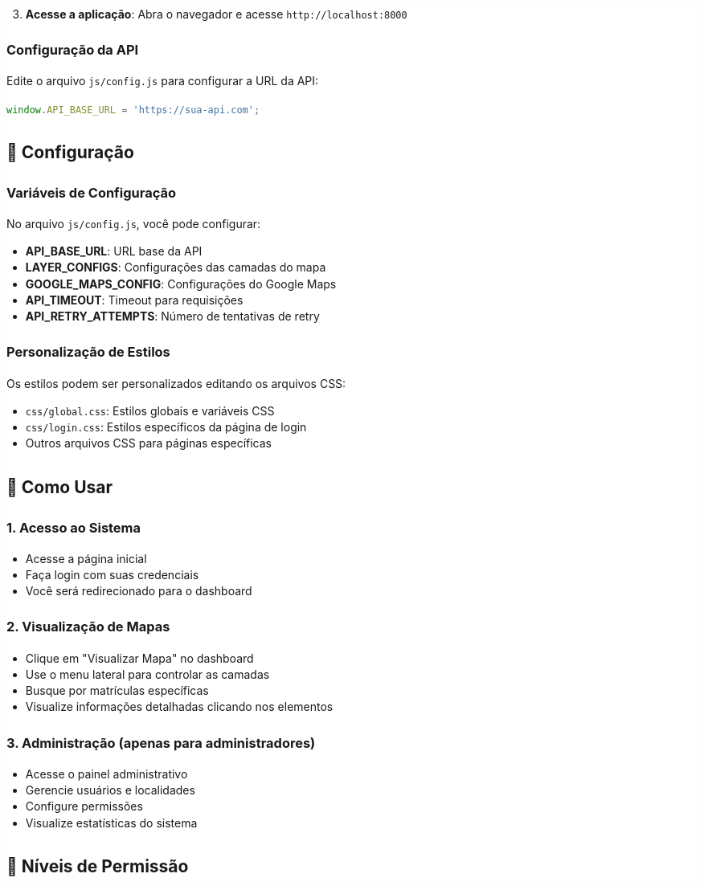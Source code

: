 3. **Acesse a aplicação**:
Abra o navegador e acesse `http://localhost:8000`

### Configuração da API

Edite o arquivo `js/config.js` para configurar a URL da API:

```javascript
window.API_BASE_URL = 'https://sua-api.com';
```

## 🔧 Configuração

### Variáveis de Configuração

No arquivo `js/config.js`, você pode configurar:

- **API_BASE_URL**: URL base da API
- **LAYER_CONFIGS**: Configurações das camadas do mapa
- **GOOGLE_MAPS_CONFIG**: Configurações do Google Maps
- **API_TIMEOUT**: Timeout para requisições
- **API_RETRY_ATTEMPTS**: Número de tentativas de retry

### Personalização de Estilos

Os estilos podem ser personalizados editando os arquivos CSS:

- `css/global.css`: Estilos globais e variáveis CSS
- `css/login.css`: Estilos específicos da página de login
- Outros arquivos CSS para páginas específicas

## 📖 Como Usar

### 1. Acesso ao Sistema
- Acesse a página inicial
- Faça login com suas credenciais
- Você será redirecionado para o dashboard

### 2. Visualização de Mapas
- Clique em "Visualizar Mapa" no dashboard
- Use o menu lateral para controlar as camadas
- Busque por matrículas específicas
- Visualize informações detalhadas clicando nos elementos

### 3. Administração (apenas para administradores)
- Acesse o painel administrativo
- Gerencie usuários e localidades
- Configure permissões
- Visualize estatísticas do sistema

## 🔐 Níveis de Permissão
